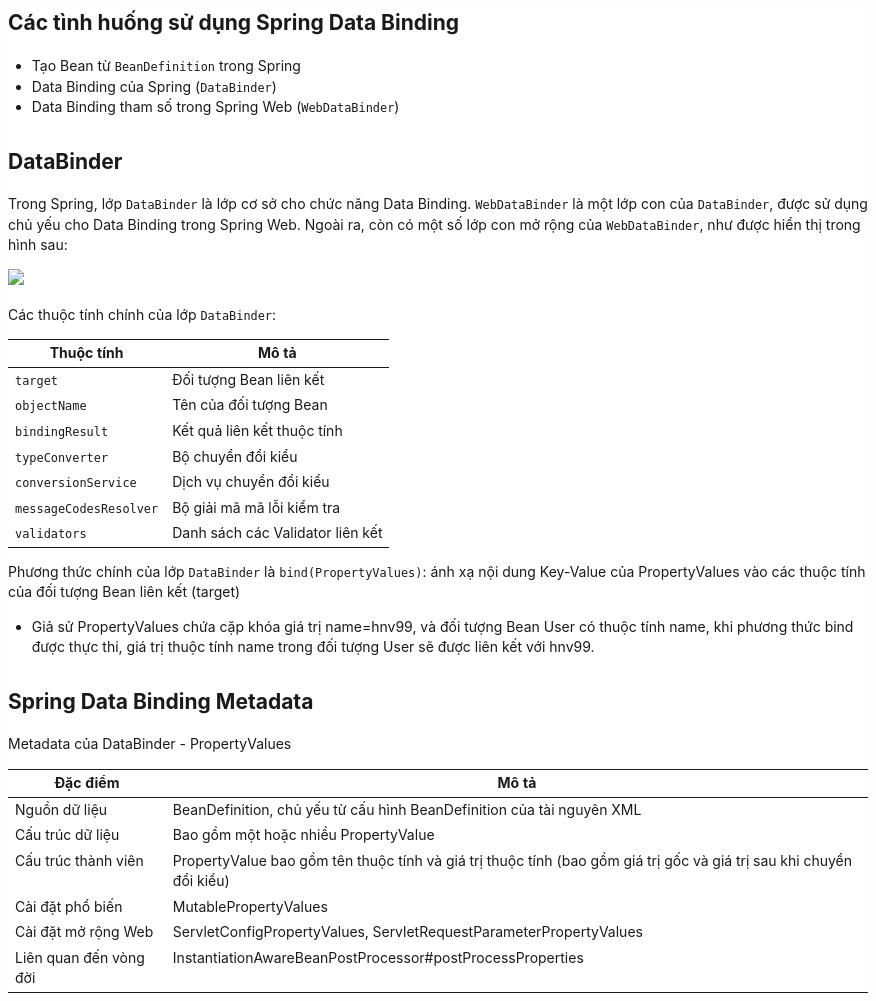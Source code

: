 ```java
```

## Các tình huống sử dụng Spring Data Binding

- Tạo Bean từ `BeanDefinition` trong Spring
- Data Binding của Spring (`DataBinder`)
- Data Binding tham số trong Spring Web (`WebDataBinder`)

## DataBinder

Trong Spring, lớp `DataBinder` là lớp cơ sở cho chức năng Data Binding. `WebDataBinder` là một lớp con của `DataBinder`, được sử dụng chủ yếu cho Data Binding trong Spring Web. Ngoài ra, còn có một số lớp con mở rộng của `WebDataBinder`, như được hiển thị trong hình sau:

![](https://raw.githubusercontent.com/vanhung4499/images/master/snap/20230111152225.png)

Các thuộc tính chính của lớp `DataBinder`:

| Thuộc tính              | Mô tả                         |
| ---------------------- | ------------------------------ |
| `target`               | Đối tượng Bean liên kết         |
| `objectName`           | Tên của đối tượng Bean         |
| `bindingResult`        | Kết quả liên kết thuộc tính    |
| `typeConverter`        | Bộ chuyển đổi kiểu             |
| `conversionService`    | Dịch vụ chuyển đổi kiểu        |
| `messageCodesResolver` | Bộ giải mã mã lỗi kiểm tra     |
| `validators`           | Danh sách các Validator liên kết |

Phương thức chính của lớp `DataBinder` là `bind(PropertyValues)`: ánh xạ nội dung Key-Value của PropertyValues vào các thuộc tính của đối tượng Bean liên kết (target)

- Giả sử PropertyValues chứa cặp khóa giá trị name=hnv99, và đối tượng Bean User có thuộc tính name, khi phương thức bind được thực thi, giá trị thuộc tính name trong đối tượng User sẽ được liên kết với hnv99.

## Spring Data Binding Metadata

Metadata của DataBinder - PropertyValues

| Đặc điểm | Mô tả                                                                 |
| -------- | -------------------------------------------------------------------- |
| Nguồn dữ liệu | BeanDefinition, chủ yếu từ cấu hình BeanDefinition của tài nguyên XML |
| Cấu trúc dữ liệu | Bao gồm một hoặc nhiều PropertyValue                                  |
| Cấu trúc thành viên | PropertyValue bao gồm tên thuộc tính và giá trị thuộc tính (bao gồm giá trị gốc và giá trị sau khi chuyển đổi kiểu) |
| Cài đặt phổ biến | MutablePropertyValues                                                |
| Cài đặt mở rộng Web | ServletConfigPropertyValues, ServletRequestParameterPropertyValues   |
| Liên quan đến vòng đời | InstantiationAwareBeanPostProcessor#postProcessProperties            |
